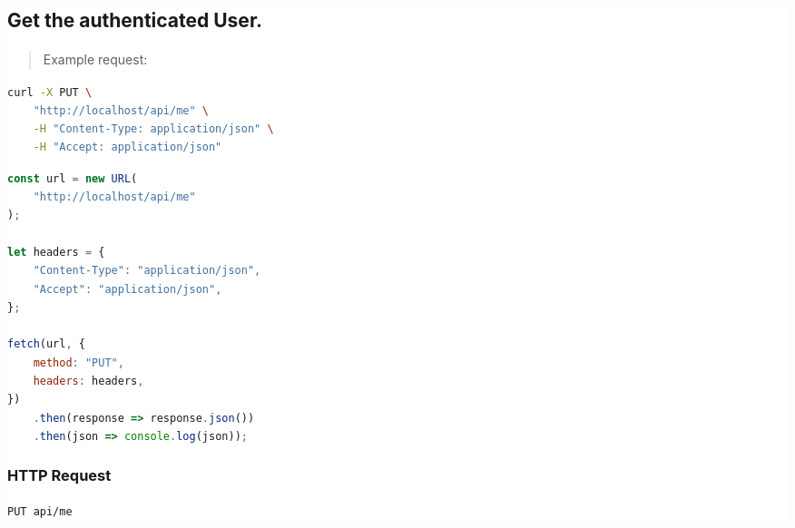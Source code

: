 



## Get the authenticated User.

> Example request:

```bash
curl -X PUT \
    "http://localhost/api/me" \
    -H "Content-Type: application/json" \
    -H "Accept: application/json"
```

```javascript
const url = new URL(
    "http://localhost/api/me"
);

let headers = {
    "Content-Type": "application/json",
    "Accept": "application/json",
};

fetch(url, {
    method: "PUT",
    headers: headers,
})
    .then(response => response.json())
    .then(json => console.log(json));
```



### HTTP Request
`PUT api/me`





